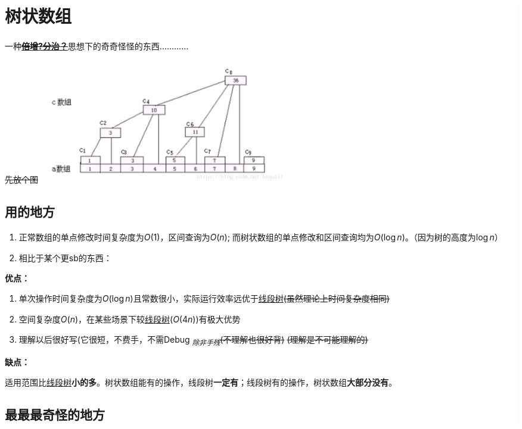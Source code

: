 # 树状数组

一种~~[**倍增?**]()[**分治？**]()~~思想下的奇奇怪怪的东西…………

~~先放个图~~<img src="%E6%A0%91%E7%8A%B6%E6%95%B0%E7%BB%84.assets/%E6%A0%91%E7%8A%B6%E6%95%B0%E7%BB%84.png" alt="树状数组" style="zoom: 50%;" />

## 用的地方

1. 正常数组的单点修改时间复杂度为$O(1)$，区间查询为$O(n)$;
   而树状数组的单点修改和区间查询均为$O(\log{n})$。（因为树的高度为$\log{n}$）

2. 相比于某个更sb的东西：

**优点：**

1. 单次操作时间复杂度为$O(\log{n})$​​且常数很小，实际运行效率远优于[线段树]()~~(虽然理论上时间复杂度相同)~~

2. 空间复杂度$O(n)$，在某些场景下较[线段树]()($O(4n)$)有极大优势
3. 理解以后很好写(它很短，不费手，不需Debug $_{除非手残}$​  ~~(不理解也很好背)~~  ~~(理解是不可能理解的)~~

**缺点：**

适用范围比[线段树]()**小的多**。树状数组能有的操作，线段树**一定有**；线段树有的操作，树状数组**大部分没有**。

## 最最最奇怪的地方
